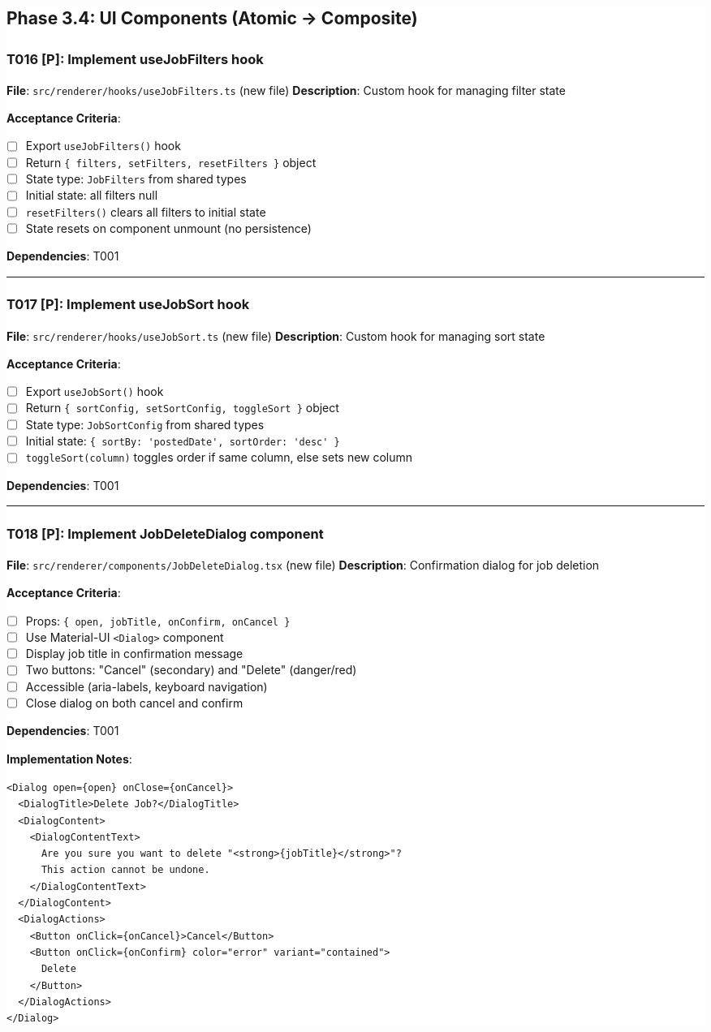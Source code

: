 
## Phase 3.4: UI Components (Atomic → Composite)

### T016 [P]: Implement useJobFilters hook
**File**: `src/renderer/hooks/useJobFilters.ts` (new file)
**Description**: Custom hook for managing filter state

**Acceptance Criteria**:
- [ ] Export `useJobFilters()` hook
- [ ] Return `{ filters, setFilters, resetFilters }` object
- [ ] State type: `JobFilters` from shared types
- [ ] Initial state: all filters null
- [ ] `resetFilters()` clears all filters to initial state
- [ ] State resets on component unmount (no persistence)

**Dependencies**: T001

---

### T017 [P]: Implement useJobSort hook
**File**: `src/renderer/hooks/useJobSort.ts` (new file)
**Description**: Custom hook for managing sort state

**Acceptance Criteria**:
- [ ] Export `useJobSort()` hook
- [ ] Return `{ sortConfig, setSortConfig, toggleSort }` object
- [ ] State type: `JobSortConfig` from shared types
- [ ] Initial state: `{ sortBy: 'postedDate', sortOrder: 'desc' }`
- [ ] `toggleSort(column)` toggles order if same column, else sets new column

**Dependencies**: T001

---

### T018 [P]: Implement JobDeleteDialog component
**File**: `src/renderer/components/JobDeleteDialog.tsx` (new file)
**Description**: Confirmation dialog for job deletion

**Acceptance Criteria**:
- [ ] Props: `{ open, jobTitle, onConfirm, onCancel }`
- [ ] Use Material-UI `<Dialog>` component
- [ ] Display job title in confirmation message
- [ ] Two buttons: "Cancel" (secondary) and "Delete" (danger/red)
- [ ] Accessible (aria-labels, keyboard navigation)
- [ ] Close dialog on both cancel and confirm

**Dependencies**: T001

**Implementation Notes**:
```tsx
<Dialog open={open} onClose={onCancel}>
  <DialogTitle>Delete Job?</DialogTitle>
  <DialogContent>
    <DialogContentText>
      Are you sure you want to delete "<strong>{jobTitle}</strong>"?
      This action cannot be undone.
    </DialogContentText>
  </DialogContent>
  <DialogActions>
    <Button onClick={onCancel}>Cancel</Button>
    <Button onClick={onConfirm} color="error" variant="contained">
      Delete
    </Button>
  </DialogActions>
</Dialog>
```
